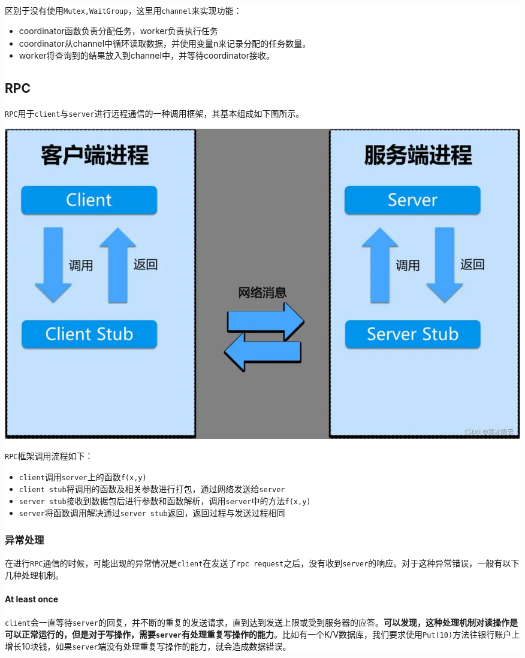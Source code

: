 区别于没有使用`Mutex,WaitGroup`，这里用`channel`来实现功能：

- coordinator函数负责分配任务，worker负责执行任务
- coordinator从channel中循环读取数据，并使用变量n来记录分配的任务数量。
- worker将查询到的结果放入到channel中，并等待coordinator接收。
  

## RPC

`RPC`用于`client`与`server`进行远程通信的一种调用框架，其基本组成如下图所示。

![img](assets/473fe1d1104141aabc75412acf9c3a44.webp)

`RPC`框架调用流程如下：

- `client`调用`server`上的函数`f(x,y)`
- `client stub`将调用的函数及相关参数进行打包，通过网络发送给`server`
- `server stub`接收到数据包后进行参数和函数解析，调用`server`中的方法`f(x,y)`
- `server`将函数调用解决通过`server stub`返回，返回过程与发送过程相同

### 异常处理

在进行`RPC`通信的时候，可能出现的异常情况是`client`在发送了`rpc request`之后，没有收到`server`的响应。对于这种异常错误，一般有以下几种处理机制。

#### At least once

`client`会一直等待`server`的回复，并不断的重复的发送请求，直到达到发送上限或受到服务器的应答。**可以发现，这种处理机制对读操作是可以正常运行的，但是对于写操作，需要`server`有处理重复写操作的能力**。比如有一个K/V数据库，我们要求使用`Put(10)`方法往银行账户上增长10块钱，如果`server`端没有处理重复写操作的能力，就会造成数据错误。
